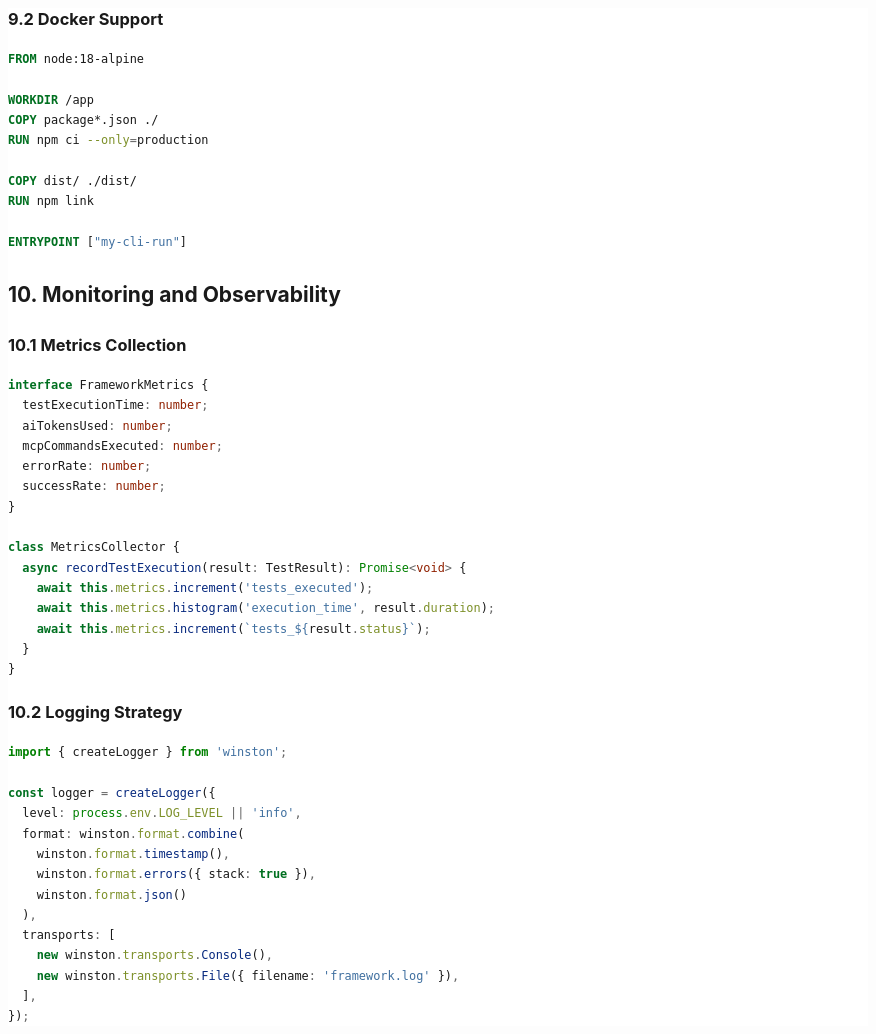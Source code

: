 ### 9.2 Docker Support

```dockerfile
FROM node:18-alpine

WORKDIR /app
COPY package*.json ./
RUN npm ci --only=production

COPY dist/ ./dist/
RUN npm link

ENTRYPOINT ["my-cli-run"]
```

## 10. Monitoring and Observability

### 10.1 Metrics Collection

```typescript
interface FrameworkMetrics {
  testExecutionTime: number;
  aiTokensUsed: number;
  mcpCommandsExecuted: number;
  errorRate: number;
  successRate: number;
}

class MetricsCollector {
  async recordTestExecution(result: TestResult): Promise<void> {
    await this.metrics.increment('tests_executed');
    await this.metrics.histogram('execution_time', result.duration);
    await this.metrics.increment(`tests_${result.status}`);
  }
}
```

### 10.2 Logging Strategy

```typescript
import { createLogger } from 'winston';

const logger = createLogger({
  level: process.env.LOG_LEVEL || 'info',
  format: winston.format.combine(
    winston.format.timestamp(),
    winston.format.errors({ stack: true }),
    winston.format.json()
  ),
  transports: [
    new winston.transports.Console(),
    new winston.transports.File({ filename: 'framework.log' }),
  ],
});
```

